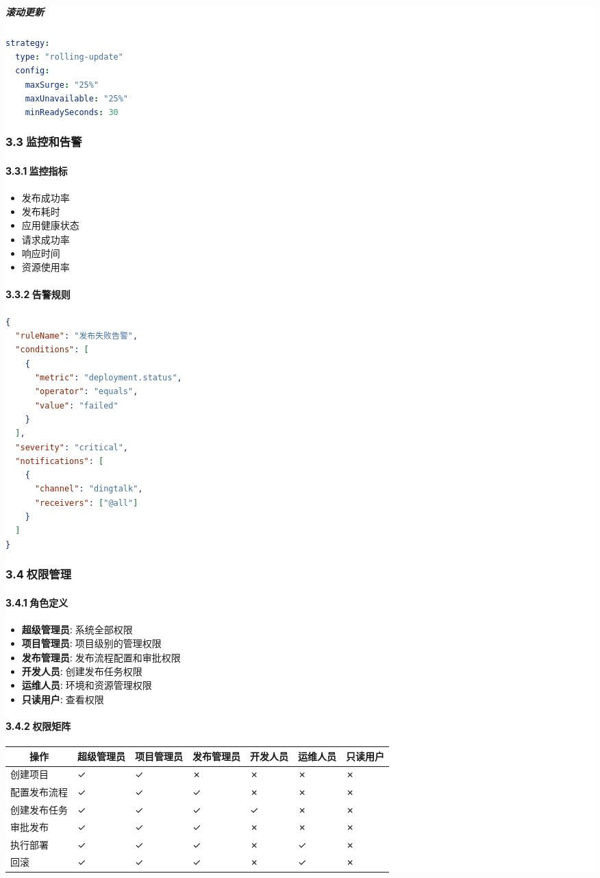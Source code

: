 ##### 滚动更新
```yaml
strategy:
  type: "rolling-update"
  config:
    maxSurge: "25%"
    maxUnavailable: "25%"
    minReadySeconds: 30
```

### 3.3 监控和告警

#### 3.3.1 监控指标
- 发布成功率
- 发布耗时
- 应用健康状态
- 请求成功率
- 响应时间
- 资源使用率

#### 3.3.2 告警规则
```json
{
  "ruleName": "发布失败告警",
  "conditions": [
    {
      "metric": "deployment.status",
      "operator": "equals",
      "value": "failed"
    }
  ],
  "severity": "critical",
  "notifications": [
    {
      "channel": "dingtalk",
      "receivers": ["@all"]
    }
  ]
}
```

### 3.4 权限管理

#### 3.4.1 角色定义
- **超级管理员**: 系统全部权限
- **项目管理员**: 项目级别的管理权限
- **发布管理员**: 发布流程配置和审批权限
- **开发人员**: 创建发布任务权限
- **运维人员**: 环境和资源管理权限
- **只读用户**: 查看权限

#### 3.4.2 权限矩阵
| 操作 | 超级管理员 | 项目管理员 | 发布管理员 | 开发人员 | 运维人员 | 只读用户 |
|------|-----------|-----------|-----------|---------|---------|---------|
| 创建项目 | ✓ | ✓ | ✗ | ✗ | ✗ | ✗ |
| 配置发布流程 | ✓ | ✓ | ✓ | ✗ | ✗ | ✗ |
| 创建发布任务 | ✓ | ✓ | ✓ | ✓ | ✗ | ✗ |
| 审批发布 | ✓ | ✓ | ✓ | ✗ | ✗ | ✗ |
| 执行部署 | ✓ | ✓ | ✓ | ✗ | ✓ | ✗ |
| 回滚 | ✓ | ✓ | ✓ | ✗ | ✓ | ✗ |